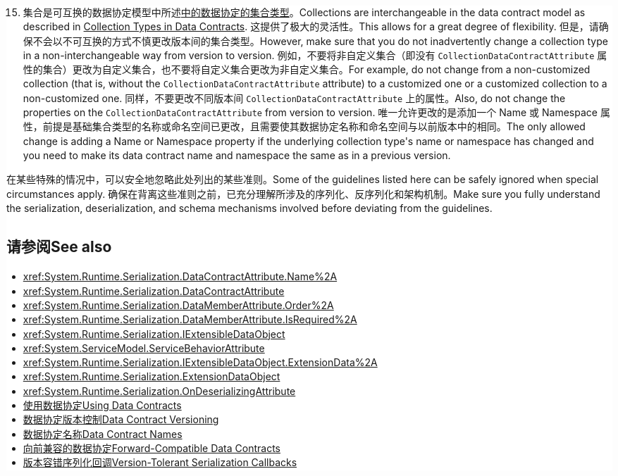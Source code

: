 15. <span data-ttu-id="79fbe-187">集合是可互换的数据协定模型中所述[中的数据协定的集合类型](../../../docs/framework/wcf/feature-details/collection-types-in-data-contracts.md)。</span><span class="sxs-lookup"><span data-stu-id="79fbe-187">Collections are interchangeable in the data contract model as described in [Collection Types in Data Contracts](../../../docs/framework/wcf/feature-details/collection-types-in-data-contracts.md).</span></span> <span data-ttu-id="79fbe-188">这提供了极大的灵活性。</span><span class="sxs-lookup"><span data-stu-id="79fbe-188">This allows for a great degree of flexibility.</span></span> <span data-ttu-id="79fbe-189">但是，请确保不会以不可互换的方式不慎更改版本间的集合类型。</span><span class="sxs-lookup"><span data-stu-id="79fbe-189">However, make sure that you do not inadvertently change a collection type in a non-interchangeable way from version to version.</span></span> <span data-ttu-id="79fbe-190">例如，不要将非自定义集合（即没有 `CollectionDataContractAttribute` 属性的集合）更改为自定义集合，也不要将自定义集合更改为非自定义集合。</span><span class="sxs-lookup"><span data-stu-id="79fbe-190">For example, do not change from a non-customized collection (that is, without the `CollectionDataContractAttribute` attribute) to a customized one or a customized collection to a non-customized one.</span></span> <span data-ttu-id="79fbe-191">同样，不要更改不同版本间 `CollectionDataContractAttribute` 上的属性。</span><span class="sxs-lookup"><span data-stu-id="79fbe-191">Also, do not change the properties on the `CollectionDataContractAttribute` from version to version.</span></span> <span data-ttu-id="79fbe-192">唯一允许更改的是添加一个 Name 或 Namespace 属性，前提是基础集合类型的名称或命名空间已更改，且需要使其数据协定名称和命名空间与以前版本中的相同。</span><span class="sxs-lookup"><span data-stu-id="79fbe-192">The only allowed change is adding a Name or Namespace property if the underlying collection type's name or namespace has changed and you need to make its data contract name and namespace the same as in a previous version.</span></span>  
  
 <span data-ttu-id="79fbe-193">在某些特殊的情况中，可以安全地忽略此处列出的某些准则。</span><span class="sxs-lookup"><span data-stu-id="79fbe-193">Some of the guidelines listed here can be safely ignored when special circumstances apply.</span></span> <span data-ttu-id="79fbe-194">确保在背离这些准则之前，已充分理解所涉及的序列化、反序列化和架构机制。</span><span class="sxs-lookup"><span data-stu-id="79fbe-194">Make sure you fully understand the serialization, deserialization, and schema mechanisms involved before deviating from the guidelines.</span></span>  
  
## <a name="see-also"></a><span data-ttu-id="79fbe-195">请参阅</span><span class="sxs-lookup"><span data-stu-id="79fbe-195">See also</span></span>
- <xref:System.Runtime.Serialization.DataContractAttribute.Name%2A>
- <xref:System.Runtime.Serialization.DataContractAttribute>
- <xref:System.Runtime.Serialization.DataMemberAttribute.Order%2A>
- <xref:System.Runtime.Serialization.DataMemberAttribute.IsRequired%2A>
- <xref:System.Runtime.Serialization.IExtensibleDataObject>
- <xref:System.ServiceModel.ServiceBehaviorAttribute>
- <xref:System.Runtime.Serialization.IExtensibleDataObject.ExtensionData%2A>
- <xref:System.Runtime.Serialization.ExtensionDataObject>
- <xref:System.Runtime.Serialization.OnDeserializingAttribute>
- [<span data-ttu-id="79fbe-196">使用数据协定</span><span class="sxs-lookup"><span data-stu-id="79fbe-196">Using Data Contracts</span></span>](../../../docs/framework/wcf/feature-details/using-data-contracts.md)
- [<span data-ttu-id="79fbe-197">数据协定版本控制</span><span class="sxs-lookup"><span data-stu-id="79fbe-197">Data Contract Versioning</span></span>](../../../docs/framework/wcf/feature-details/data-contract-versioning.md)
- [<span data-ttu-id="79fbe-198">数据协定名称</span><span class="sxs-lookup"><span data-stu-id="79fbe-198">Data Contract Names</span></span>](../../../docs/framework/wcf/feature-details/data-contract-names.md)
- [<span data-ttu-id="79fbe-199">向前兼容的数据协定</span><span class="sxs-lookup"><span data-stu-id="79fbe-199">Forward-Compatible Data Contracts</span></span>](../../../docs/framework/wcf/feature-details/forward-compatible-data-contracts.md)
- [<span data-ttu-id="79fbe-200">版本容错序列化回调</span><span class="sxs-lookup"><span data-stu-id="79fbe-200">Version-Tolerant Serialization Callbacks</span></span>](../../../docs/framework/wcf/feature-details/version-tolerant-serialization-callbacks.md)
